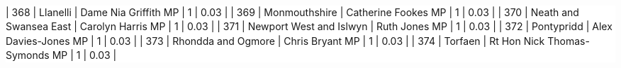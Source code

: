 | 368 | Llanelli | Dame Nia Griffith MP | 1 | 0.03 |
| 369 | Monmouthshire | Catherine Fookes MP | 1 | 0.03 |
| 370 | Neath and Swansea East | Carolyn Harris MP | 1 | 0.03 |
| 371 | Newport West and Islwyn | Ruth Jones MP | 1 | 0.03 |
| 372 | Pontypridd | Alex Davies-Jones MP | 1 | 0.03 |
| 373 | Rhondda and Ogmore | Chris Bryant MP | 1 | 0.03 |
| 374 | Torfaen | Rt Hon Nick Thomas-Symonds MP | 1 | 0.03 |
